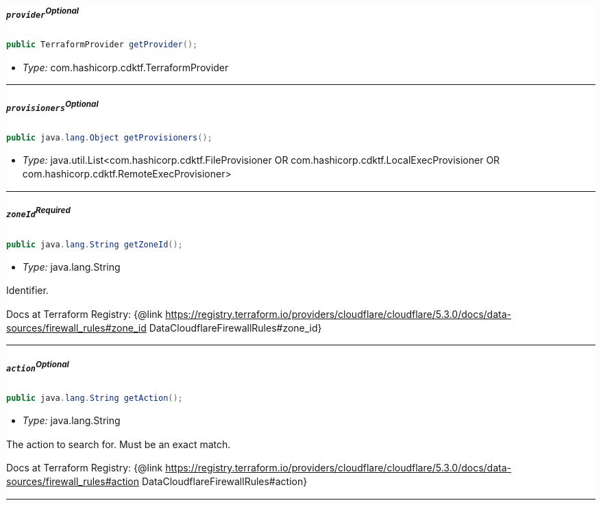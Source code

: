 
##### `provider`<sup>Optional</sup> <a name="provider" id="@cdktf/provider-cloudflare.dataCloudflareFirewallRules.DataCloudflareFirewallRulesConfig.property.provider"></a>

```java
public TerraformProvider getProvider();
```

- *Type:* com.hashicorp.cdktf.TerraformProvider

---

##### `provisioners`<sup>Optional</sup> <a name="provisioners" id="@cdktf/provider-cloudflare.dataCloudflareFirewallRules.DataCloudflareFirewallRulesConfig.property.provisioners"></a>

```java
public java.lang.Object getProvisioners();
```

- *Type:* java.util.List<com.hashicorp.cdktf.FileProvisioner OR com.hashicorp.cdktf.LocalExecProvisioner OR com.hashicorp.cdktf.RemoteExecProvisioner>

---

##### `zoneId`<sup>Required</sup> <a name="zoneId" id="@cdktf/provider-cloudflare.dataCloudflareFirewallRules.DataCloudflareFirewallRulesConfig.property.zoneId"></a>

```java
public java.lang.String getZoneId();
```

- *Type:* java.lang.String

Identifier.

Docs at Terraform Registry: {@link https://registry.terraform.io/providers/cloudflare/cloudflare/5.3.0/docs/data-sources/firewall_rules#zone_id DataCloudflareFirewallRules#zone_id}

---

##### `action`<sup>Optional</sup> <a name="action" id="@cdktf/provider-cloudflare.dataCloudflareFirewallRules.DataCloudflareFirewallRulesConfig.property.action"></a>

```java
public java.lang.String getAction();
```

- *Type:* java.lang.String

The action to search for. Must be an exact match.

Docs at Terraform Registry: {@link https://registry.terraform.io/providers/cloudflare/cloudflare/5.3.0/docs/data-sources/firewall_rules#action DataCloudflareFirewallRules#action}

---
